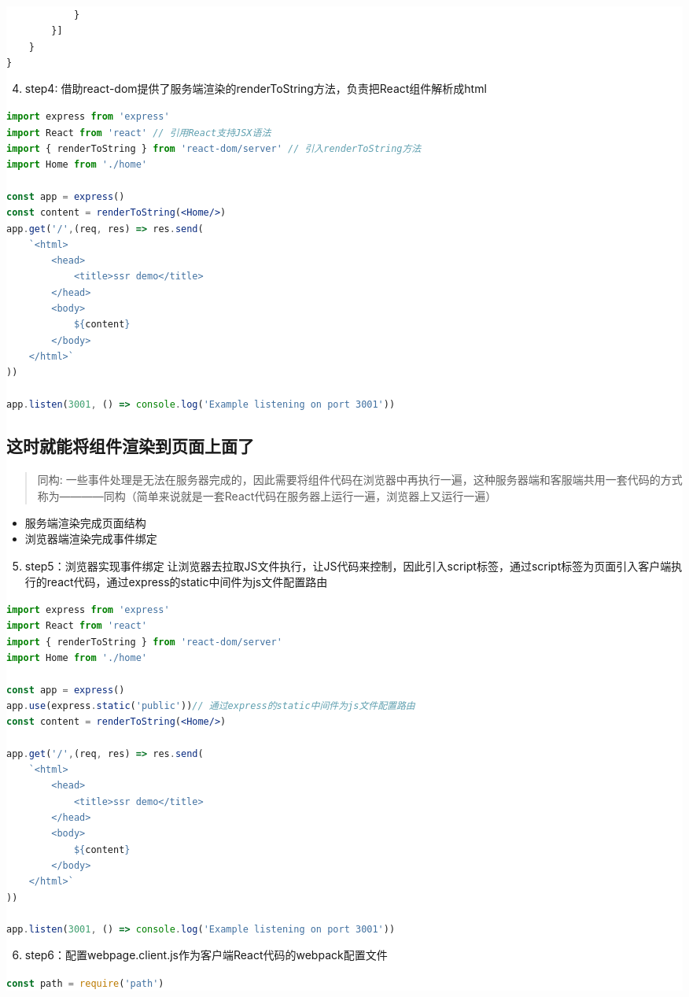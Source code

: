 ```jsx
            }
        }]
    }
}
```

4. step4: 借助react-dom提供了服务端渲染的renderToString方法，负责把React组件解析成html
```jsx
import express from 'express'
import React from 'react' // 引用React支持JSX语法
import { renderToString } from 'react-dom/server' // 引入renderToString方法
import Home from './home'

const app = express()
const content = renderToString(<Home/>)
app.get('/',(req, res) => res.send(
    `<html>
        <head>
            <title>ssr demo</title>
        </head>
        <body>
            ${content}
        </body>
    </html>`
))

app.listen(3001, () => console.log('Example listening on port 3001'))
```
这时就能将组件渲染到页面上面了
---

> 同构: 一些事件处理是无法在服务器完成的，因此需要将组件代码在浏览器中再执行一遍，这种服务器端和客服端共用一套代码的方式称为————同构（简单来说就是一套React代码在服务器上运行一遍，浏览器上又运行一遍）

- 服务端渲染完成页面结构
- 浏览器端渲染完成事件绑定

5. step5：浏览器实现事件绑定
让浏览器去拉取JS文件执行，让JS代码来控制，因此引入script标签，通过script标签为页面引入客户端执行的react代码，通过express的static中间件为js文件配置路由

```jsx
import express from 'express'
import React from 'react'
import { renderToString } from 'react-dom/server'
import Home from './home'

const app = express()
app.use(express.static('public'))// 通过express的static中间件为js文件配置路由
const content = renderToString(<Home/>)

app.get('/',(req, res) => res.send(
    `<html>
        <head>
            <title>ssr demo</title>
        </head>
        <body>
            ${content}
        </body>
    </html>`
))

app.listen(3001, () => console.log('Example listening on port 3001'))
```
6. step6：配置webpage.client.js作为客户端React代码的webpack配置文件
```jsx
const path = require('path') 
```